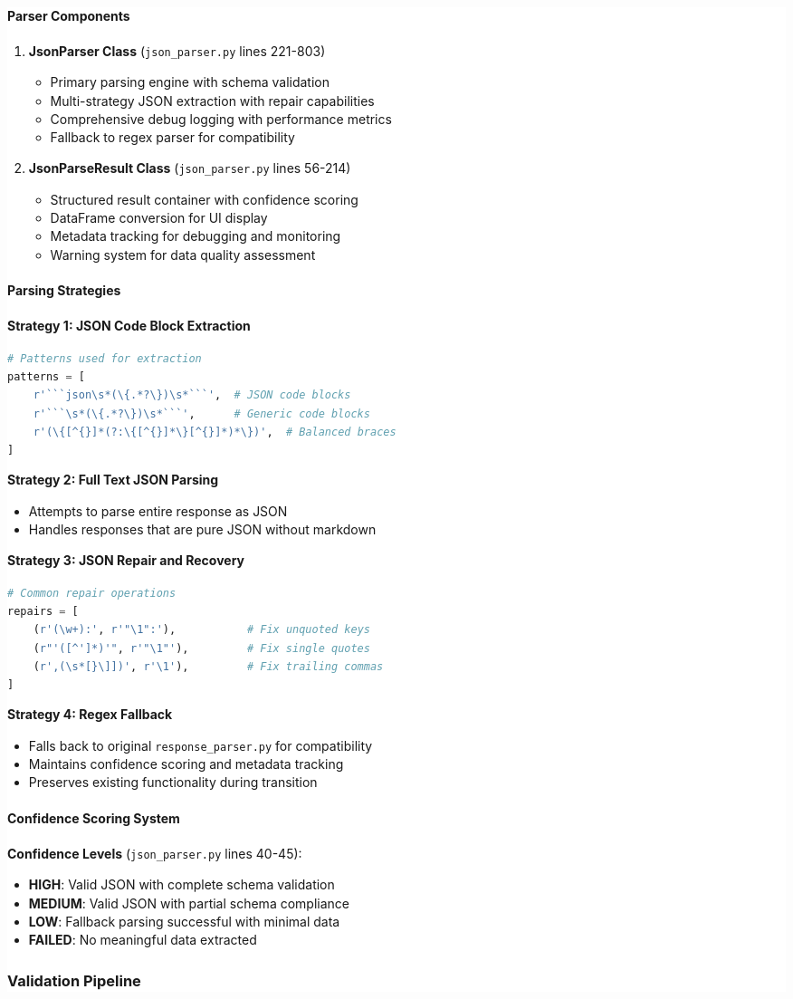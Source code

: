 #### Parser Components

1. **JsonParser Class** (`json_parser.py` lines 221-803)
   - Primary parsing engine with schema validation
   - Multi-strategy JSON extraction with repair capabilities
   - Comprehensive debug logging with performance metrics
   - Fallback to regex parser for compatibility

2. **JsonParseResult Class** (`json_parser.py` lines 56-214)
   - Structured result container with confidence scoring
   - DataFrame conversion for UI display
   - Metadata tracking for debugging and monitoring
   - Warning system for data quality assessment

#### Parsing Strategies

**Strategy 1: JSON Code Block Extraction**
```python
# Patterns used for extraction
patterns = [
    r'```json\s*(\{.*?\})\s*```',  # JSON code blocks
    r'```\s*(\{.*?\})\s*```',      # Generic code blocks
    r'(\{[^{}]*(?:\{[^{}]*\}[^{}]*)*\})',  # Balanced braces
]
```

**Strategy 2: Full Text JSON Parsing**
- Attempts to parse entire response as JSON
- Handles responses that are pure JSON without markdown

**Strategy 3: JSON Repair and Recovery**
```python
# Common repair operations
repairs = [
    (r'(\w+):', r'"\1":'),           # Fix unquoted keys
    (r"'([^']*)'", r'"\1"'),         # Fix single quotes
    (r',(\s*[}\]])', r'\1'),         # Fix trailing commas
]
```

**Strategy 4: Regex Fallback**
- Falls back to original `response_parser.py` for compatibility
- Maintains confidence scoring and metadata tracking
- Preserves existing functionality during transition

#### Confidence Scoring System

**Confidence Levels** (`json_parser.py` lines 40-45):

- **HIGH**: Valid JSON with complete schema validation
- **MEDIUM**: Valid JSON with partial schema compliance
- **LOW**: Fallback parsing successful with minimal data
- **FAILED**: No meaningful data extracted

### Validation Pipeline

